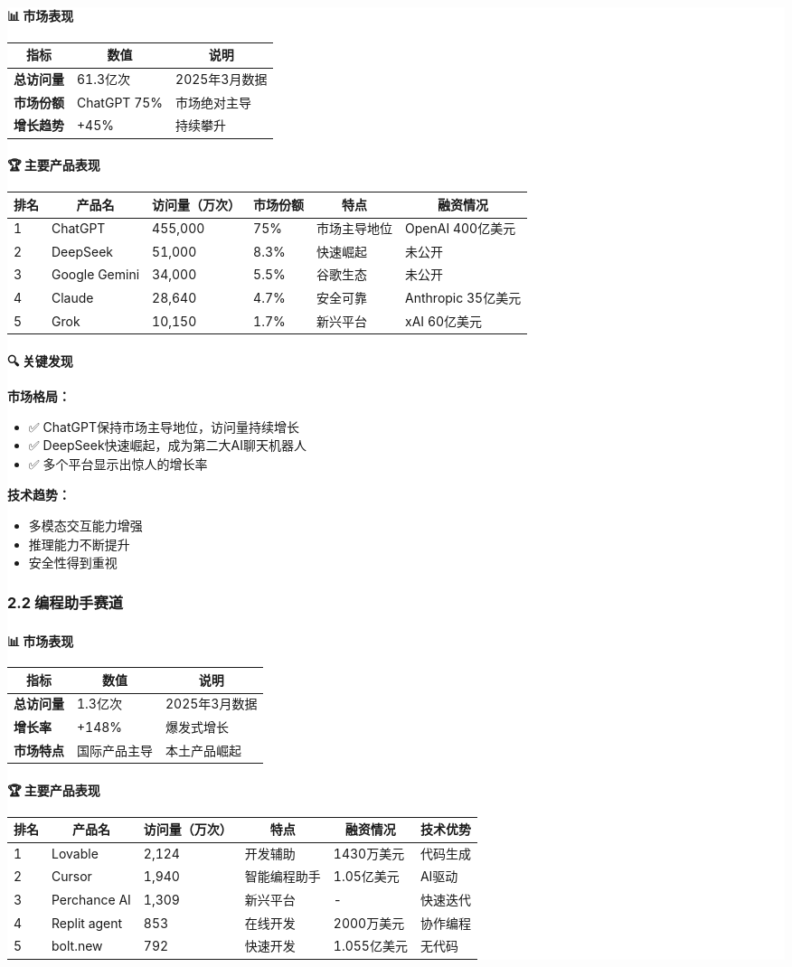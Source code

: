 #### 📊 市场表现

| 指标 | 数值 | 说明 |
|------|------|------|
| **总访问量** | 61.3亿次 | 2025年3月数据 |
| **市场份额** | ChatGPT 75% | 市场绝对主导 |
| **增长趋势** | +45% | 持续攀升 |

#### 🏆 主要产品表现

| 排名 | 产品名 | 访问量（万次） | 市场份额 | 特点 | 融资情况 |
|------|--------|----------------|----------|------|----------|
| 1 | ChatGPT | 455,000 | 75% | 市场主导地位 | OpenAI 400亿美元 |
| 2 | DeepSeek | 51,000 | 8.3% | 快速崛起 | 未公开 |
| 3 | Google Gemini | 34,000 | 5.5% | 谷歌生态 | 未公开 |
| 4 | Claude | 28,640 | 4.7% | 安全可靠 | Anthropic 35亿美元 |
| 5 | Grok | 10,150 | 1.7% | 新兴平台 | xAI 60亿美元 |

#### 🔍 关键发现

**市场格局：**
- ✅ ChatGPT保持市场主导地位，访问量持续增长
- ✅ DeepSeek快速崛起，成为第二大AI聊天机器人
- ✅ 多个平台显示出惊人的增长率

**技术趋势：**
- 多模态交互能力增强
- 推理能力不断提升
- 安全性得到重视

### 2.2 编程助手赛道

#### 📊 市场表现

| 指标 | 数值 | 说明 |
|------|------|------|
| **总访问量** | 1.3亿次 | 2025年3月数据 |
| **增长率** | +148% | 爆发式增长 |
| **市场特点** | 国际产品主导 | 本土产品崛起 |

#### 🏆 主要产品表现

| 排名 | 产品名 | 访问量（万次） | 特点 | 融资情况 | 技术优势 |
|------|--------|----------------|------|----------|----------|
| 1 | Lovable | 2,124 | 开发辅助 | 1430万美元 | 代码生成 |
| 2 | Cursor | 1,940 | 智能编程助手 | 1.05亿美元 | AI驱动 |
| 3 | Perchance AI | 1,309 | 新兴平台 | - | 快速迭代 |
| 4 | Replit agent | 853 | 在线开发 | 2000万美元 | 协作编程 |
| 5 | bolt.new | 792 | 快速开发 | 1.055亿美元 | 无代码 |
